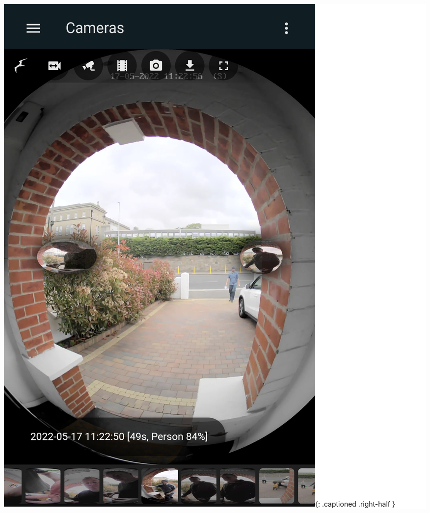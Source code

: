 ![Frigate Hass Card showing a clip from the doorbell event history](/images/2022/05/db1/doorbell_frigate_events.jpg){: .captioned .right-half }
